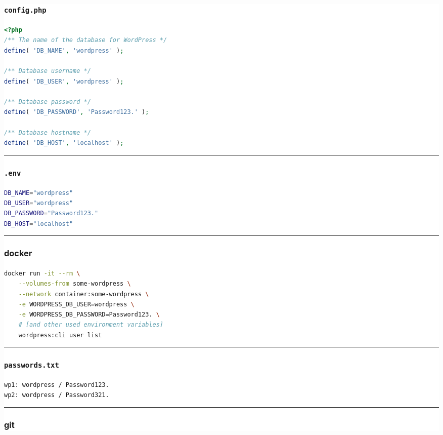 
### `config.php`

```php
<?php
/** The name of the database for WordPress */
define( 'DB_NAME', 'wordpress' );

/** Database username */
define( 'DB_USER', 'wordpress' );

/** Database password */
define( 'DB_PASSWORD', 'Password123.' );

/** Database hostname */
define( 'DB_HOST', 'localhost' );
```

---

### `.env`

```bash
DB_NAME="wordpress"
DB_USER="wordpress"
DB_PASSWORD="Password123."
DB_HOST="localhost"
```

---

### docker

```bash
docker run -it --rm \
    --volumes-from some-wordpress \
    --network container:some-wordpress \
    -e WORDPRESS_DB_USER=wordpress \
    -e WORDPRESS_DB_PASSWORD=Password123. \
    # [and other used environment variables]
    wordpress:cli user list
```

---

### `passwords.txt`

```txt
wp1: wordpress / Password123.
wp2: wordpress / Password321.
```

---

### git
